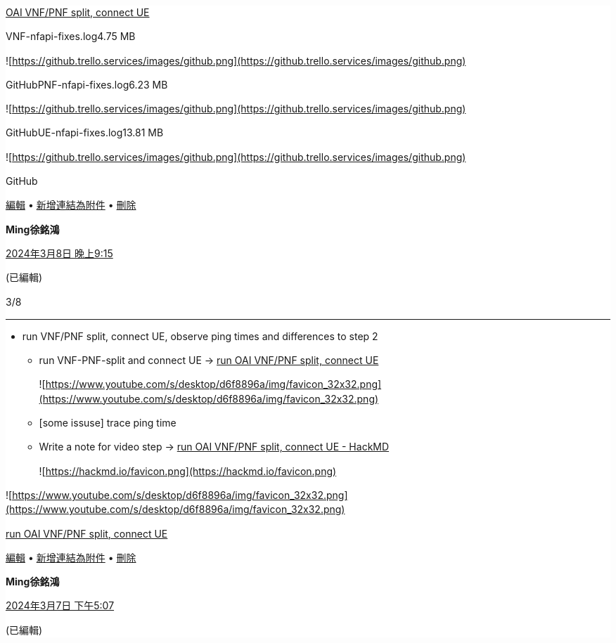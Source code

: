 [OAI VNF/PNF split, connect UE](https://youtu.be/eZJWNlcV6b8)

VNF-nfapi-fixes.log4.75 MB

![https://github.trello.services/images/github.png](https://github.trello.services/images/github.png)

GitHubPNF-nfapi-fixes.log6.23 MB

![https://github.trello.services/images/github.png](https://github.trello.services/images/github.png)

GitHubUE-nfapi-fixes.log13.81 MB

![https://github.trello.services/images/github.png](https://github.trello.services/images/github.png)

GitHub

[編輯](https://trello.com/c/EU96ibXv/136-ming-osc-du-high-and-oai-phy-layer-integration#) • [新增連結為附件](https://trello.com/c/EU96ibXv/136-ming-osc-du-high-and-oai-phy-layer-integration#) • [刪除](https://trello.com/c/EU96ibXv/136-ming-osc-du-high-and-oai-phy-layer-integration#)

**Ming徐銘鴻**

[2024年3月8日 晚上9:15](https://trello.com/c/EU96ibXv/136-ming-oai-du-high-and-oai-phy-layer-integration#comment-65eb0f63fdad14f527f9d46a)

(已編輯)

3/8

---

- run VNF/PNF split, connect UE, observe ping times and differences to step 2
    - run VNF-PNF-split and connect UE → [run OAI VNF/PNF split, connect UE](https://youtu.be/zRK5XU76MJQ)
        
        ![https://www.youtube.com/s/desktop/d6f8896a/img/favicon_32x32.png](https://www.youtube.com/s/desktop/d6f8896a/img/favicon_32x32.png)
        
    - [some issuse] trace ping time
    - Write a note for video step → [run OAI VNF/PNF split, connect UE - HackMD](https://hackmd.io/@MingHung/VNF-PNF-split)
        
        ![https://hackmd.io/favicon.png](https://hackmd.io/favicon.png)
        

![https://www.youtube.com/s/desktop/d6f8896a/img/favicon_32x32.png](https://www.youtube.com/s/desktop/d6f8896a/img/favicon_32x32.png)

[run OAI VNF/PNF split, connect UE](https://youtu.be/zRK5XU76MJQ)

[編輯](https://trello.com/c/EU96ibXv/136-ming-osc-du-high-and-oai-phy-layer-integration#) • [新增連結為附件](https://trello.com/c/EU96ibXv/136-ming-osc-du-high-and-oai-phy-layer-integration#) • [刪除](https://trello.com/c/EU96ibXv/136-ming-osc-du-high-and-oai-phy-layer-integration#)

**Ming徐銘鴻**

[2024年3月7日 下午5:07](https://trello.com/c/EU96ibXv/136-ming-oai-du-high-and-oai-phy-layer-integration#comment-65e983b89f7c7c3a603a1197)

(已編輯)
